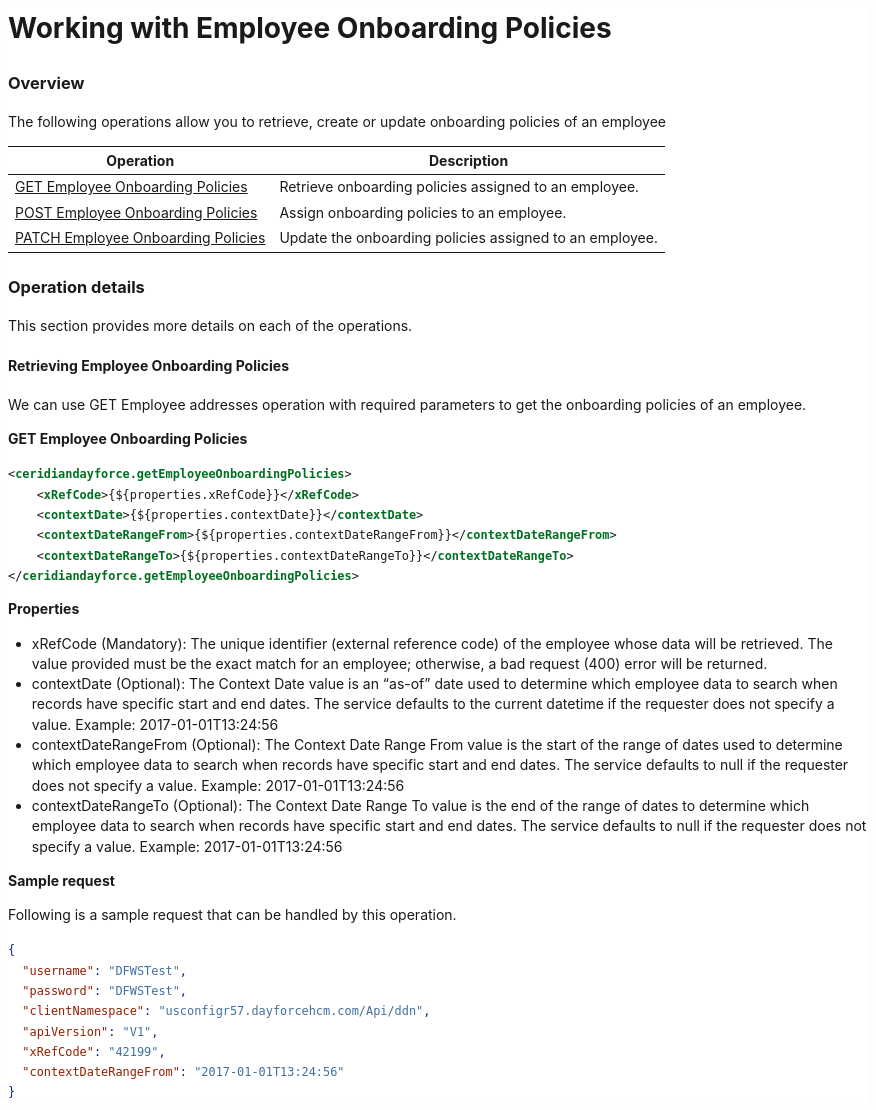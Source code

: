 # Working with Employee Onboarding Policies

### Overview 

The following operations allow you to retrieve, create or update onboarding policies of an employee

| Operation | Description |
| ------------- |-------------|
|[GET Employee Onboarding Policies](#retrieving-employee-onboarding-policies)| Retrieve onboarding policies assigned to an employee. |
|[POST Employee Onboarding Policies](#creating-employee-onboarding-policies)| Assign onboarding policies to an employee. |
|[PATCH Employee Onboarding Policies](#updating--employee-onboarding-policies)| Update the onboarding policies assigned to an employee. |

### Operation details

This section provides more details on each of the operations.

#### Retrieving Employee Onboarding Policies
We can use GET Employee addresses operation with required parameters to get the onboarding policies of an employee.

**GET Employee Onboarding Policies**
```xml
<ceridiandayforce.getEmployeeOnboardingPolicies>
    <xRefCode>{${properties.xRefCode}}</xRefCode>
    <contextDate>{${properties.contextDate}}</contextDate>
    <contextDateRangeFrom>{${properties.contextDateRangeFrom}}</contextDateRangeFrom>
    <contextDateRangeTo>{${properties.contextDateRangeTo}}</contextDateRangeTo>
</ceridiandayforce.getEmployeeOnboardingPolicies>
```

**Properties**

* xRefCode (Mandatory): The unique identifier (external reference code) of the employee whose data will be retrieved. The value provided must be the exact match for an employee; otherwise, a bad request (400) error will be returned.
* contextDate (Optional): The Context Date value is an “as-of” date used to determine which employee data to search when records have specific start and end dates. The service defaults to the current datetime if the requester does not specify a value. Example: 2017-01-01T13:24:56
* contextDateRangeFrom (Optional): The Context Date Range From value is the start of the range of dates used to determine which employee data to search when records have specific start and end dates. The service defaults to null if the requester does not specify a value. Example: 2017-01-01T13:24:56
* contextDateRangeTo (Optional): The Context Date Range To value is the end of the range of dates to determine which employee data to search when records have specific start and end dates. The service defaults to null if the requester does not specify a value. Example: 2017-01-01T13:24:56

**Sample request**

Following is a sample request that can be handled by this operation.

```json
{
  "username": "DFWSTest",
  "password": "DFWSTest",
  "clientNamespace": "usconfigr57.dayforcehcm.com/Api/ddn",
  "apiVersion": "V1",
  "xRefCode": "42199",
  "contextDateRangeFrom": "2017-01-01T13:24:56"
}
```

